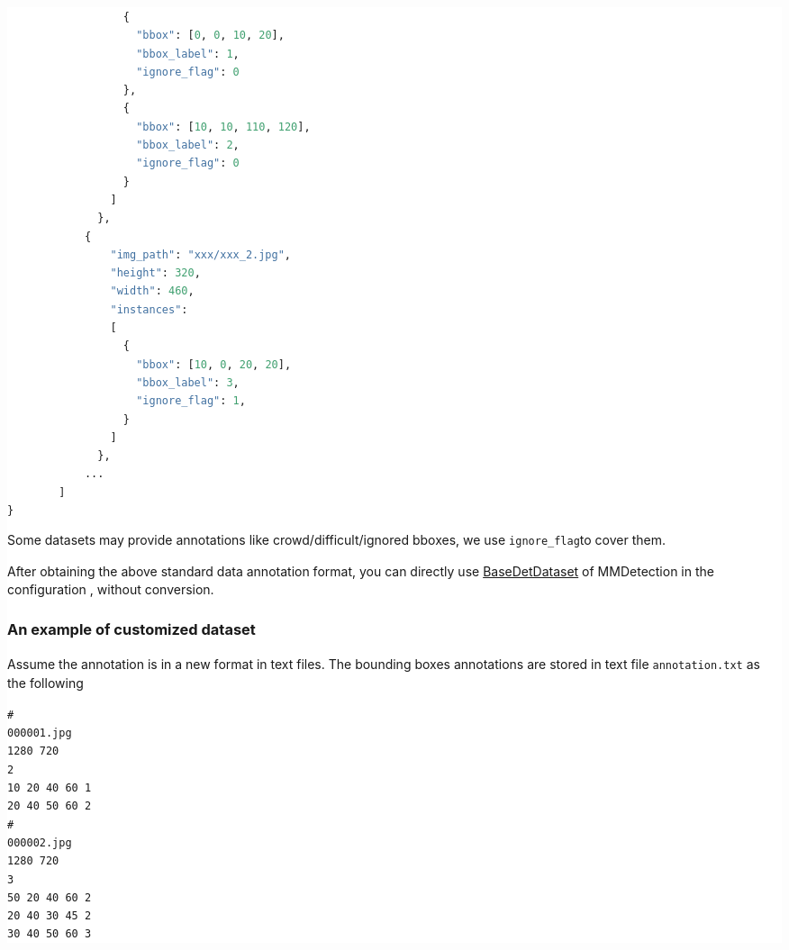 ```python
                  {
                    "bbox": [0, 0, 10, 20],
                    "bbox_label": 1,
                    "ignore_flag": 0
                  },
                  {
                    "bbox": [10, 10, 110, 120],
                    "bbox_label": 2,
                    "ignore_flag": 0
                  }
                ]
              },
            {
                "img_path": "xxx/xxx_2.jpg",
                "height": 320,
                "width": 460,
                "instances":
                [
                  {
                    "bbox": [10, 0, 20, 20],
                    "bbox_label": 3,
                    "ignore_flag": 1,
                  }
                ]
              },
            ...
        ]
}
```

Some datasets may provide annotations like crowd/difficult/ignored bboxes, we use `ignore_flag`to cover them.

After obtaining the above standard data annotation format, you can directly use [BaseDetDataset](../../../mmdet/datasets/base_det_dataset.py#L13) of MMDetection in the configuration , without conversion.

### An example of customized dataset

Assume the annotation is in a new format in text files.
The bounding boxes annotations are stored in text file `annotation.txt` as the following

```
#
000001.jpg
1280 720
2
10 20 40 60 1
20 40 50 60 2
#
000002.jpg
1280 720
3
50 20 40 60 2
20 40 30 45 2
30 40 50 60 3
```

